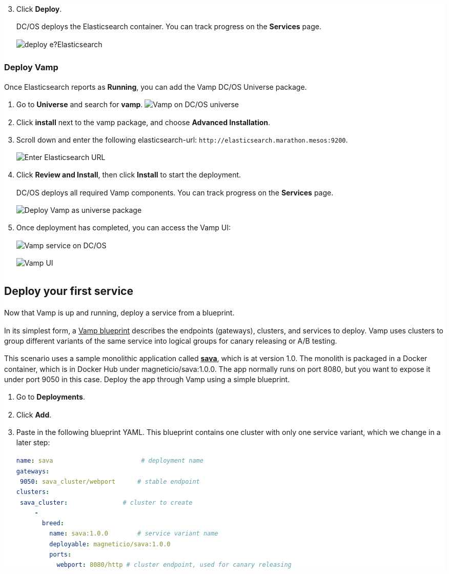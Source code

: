 
3. Click **Deploy**.

   DC/OS deploys the Elasticsearch container. You can track progress on the **Services** page.  

   ![deploy e?Elasticsearch](./media/container-service-dcos-vamp-canary-release/03_deply_elasticsearch.png)

### Deploy Vamp

Once Elasticsearch reports as **Running**, you can add the Vamp DC/OS Universe package. 

1. Go to **Universe** and search for **vamp**. 
   ![Vamp on DC/OS universe](./media/container-service-dcos-vamp-canary-release/04_universe_deploy_vamp.png)

2. Click **install** next to the vamp package, and choose **Advanced Installation**.

3. Scroll down and enter the following elasticsearch-url: `http://elasticsearch.marathon.mesos:9200`. 

   ![Enter Elasticsearch URL](./media/container-service-dcos-vamp-canary-release/05_universe_elasticsearch_url.png)

4. Click **Review and Install**, then click **Install** to start the deployment.  

   DC/OS deploys all required Vamp components. You can track progress on the **Services** page.
  
   ![Deploy Vamp as universe package](./media/container-service-dcos-vamp-canary-release/06_deploy_vamp.png)
  
5. Once deployment has completed, you can access the Vamp UI:

   ![Vamp service on DC/OS](./media/container-service-dcos-vamp-canary-release/07_deploy_vamp_complete.png)
  
   ![Vamp UI](./media/container-service-dcos-vamp-canary-release/08_vamp_ui.png)


## Deploy your first service

Now that Vamp is up and running, deploy a service from a blueprint. 

In its simplest form, a [Vamp blueprint](https://vamp.io/documentation/using-vamp/blueprints/) describes the endpoints (gateways), clusters, and services to deploy. Vamp uses clusters to group different variants of the same service into logical groups for canary releasing or A/B testing.  

This scenario uses a sample monolithic application called [**sava**](https://github.com/magneticio/sava), which is at version 1.0. The monolith is packaged in a Docker container, which is in Docker Hub under magneticio/sava:1.0.0. The app normally runs on port 8080, but you want to expose it under port 9050 in this case. Deploy the app through Vamp using a simple blueprint.

1. Go to **Deployments**.

2. Click **Add**.

3. Paste in the following blueprint YAML. This blueprint contains one cluster with only one service variant, which we change in a later step:

   ```YAML
   name: sava                        # deployment name
   gateways:
    9050: sava_cluster/webport  	# stable endpoint
   clusters:
    sava_cluster:               # cluster to create
        -
          breed:
            name: sava:1.0.0    	# service variant name
            deployable: magneticio/sava:1.0.0
            ports:
              webport: 8080/http # cluster endpoint, used for canary releasing
   ```
